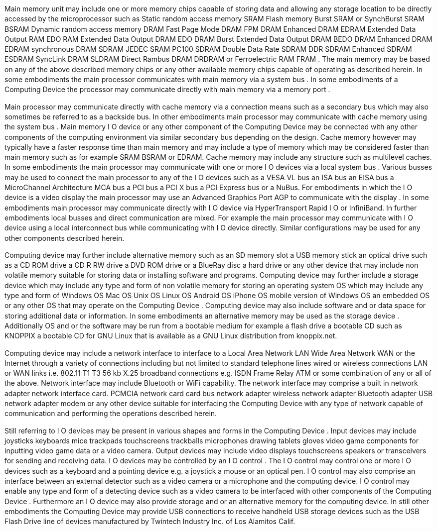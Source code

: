 Main memory unit may include one or more memory chips capable of storing data and allowing any storage location to be directly accessed by the microprocessor such as Static random access memory SRAM Flash memory Burst SRAM or SynchBurst SRAM BSRAM Dynamic random access memory DRAM Fast Page Mode DRAM FPM DRAM Enhanced DRAM EDRAM Extended Data Output RAM EDO RAM Extended Data Output DRAM EDO DRAM Burst Extended Data Output DRAM BEDO DRAM Enhanced DRAM EDRAM synchronous DRAM SDRAM JEDEC SRAM PC100 SDRAM Double Data Rate SDRAM DDR SDRAM Enhanced SDRAM ESDRAM SyncLink DRAM SLDRAM Direct Rambus DRAM DRDRAM or Ferroelectric RAM FRAM . The main memory may be based on any of the above described memory chips or any other available memory chips capable of operating as described herein. In some embodiments the main processor communicates with main memory via a system bus . In some embodiments of a Computing Device the processor may communicate directly with main memory via a memory port .

Main processor may communicate directly with cache memory via a connection means such as a secondary bus which may also sometimes be referred to as a backside bus. In other embodiments main processor may communicate with cache memory using the system bus . Main memory I O device or any other component of the Computing Device may be connected with any other components of the computing environment via similar secondary bus depending on the design. Cache memory however may typically have a faster response time than main memory and may include a type of memory which may be considered faster than main memory such as for example SRAM BSRAM or EDRAM. Cache memory may include any structure such as multilevel caches. In some embodiments the main processor may communicate with one or more I O devices via a local system bus . Various busses may be used to connect the main processor to any of the I O devices such as a VESA VL bus an ISA bus an EISA bus a MicroChannel Architecture MCA bus a PCI bus a PCI X bus a PCI Express bus or a NuBus. For embodiments in which the I O device is a video display the main processor may use an Advanced Graphics Port AGP to communicate with the display . In some embodiments main processor may communicate directly with I O device via HyperTransport Rapid I O or InfiniBand. In further embodiments local busses and direct communication are mixed. For example the main processor may communicate with I O device using a local interconnect bus while communicating with I O device directly. Similar configurations may be used for any other components described herein.

Computing device may further include alternative memory such as an SD memory slot a USB memory stick an optical drive such as a CD ROM drive a CD R RW drive a DVD ROM drive or a BlueRay disc a hard drive or any other device that may include non volatile memory suitable for storing data or installing software and programs. Computing device may further include a storage device which may include any type and form of non volatile memory for storing an operating system OS which may include any type and form of Windows OS Mac OS Unix OS Linux OS Android OS iPhone OS mobile version of Windows OS an embedded OS or any other OS that may operate on the Computing Device . Computing device may also include software and or data space for storing additional data or information. In some embodiments an alternative memory may be used as the storage device . Additionally OS and or the software may be run from a bootable medium for example a flash drive a bootable CD such as KNOPPIX a bootable CD for GNU Linux that is available as a GNU Linux distribution from knoppix.net.

Computing device may include a network interface to interface to a Local Area Network LAN Wide Area Network WAN or the Internet through a variety of connections including but not limited to standard telephone lines wired or wireless connections LAN or WAN links i.e. 802.11 T1 T3 56 kb X.25 broadband connections e.g. ISDN Frame Relay ATM or some combination of any or all of the above. Network interface may include Bluetooth or WiFi capability. The network interface may comprise a built in network adapter network interface card. PCMCIA network card card bus network adapter wireless network adapter Bluetooth adapter USB network adapter modem or any other device suitable for interfacing the Computing Device with any type of network capable of communication and performing the operations described herein.

Still referring to I O devices may be present in various shapes and forms in the Computing Device . Input devices may include joysticks keyboards mice trackpads touchscreens trackballs microphones drawing tablets gloves video game components for inputting video game data or a video camera. Output devices may include video displays touchscreens speakers or transceivers for sending and receiving data. I O devices may be controlled by an I O control . The I O control may control one or more I O devices such as a keyboard and a pointing device e.g. a joystick a mouse or an optical pen. I O control may also comprise an interface between an external detector such as a video camera or a microphone and the computing device. I O control may enable any type and form of a detecting device such as a video camera to be interfaced with other components of the Computing Device . Furthermore an I O device may also provide storage and or an alternative memory for the computing device. In still other embodiments the Computing Device may provide USB connections to receive handheld USB storage devices such as the USB Flash Drive line of devices manufactured by Twintech Industry Inc. of Los Alamitos Calif.
